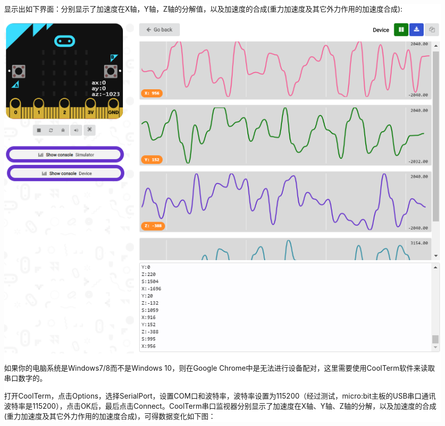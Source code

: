 显示出如下界面：分别显示了加速度在X轴，Y轴，Z轴的分解值，以及加速度的合成(重力加速度及其它外力作用的加速度合成):

![](media/8bb6dd52d8d22db71f023bf5c811fd78.png)

如果你的电脑系统是Windows7/8而不是Windows 10，则在Google Chrome中是无法进行设备配对，这里需要使用CoolTerm软件来读取串口数字的。

打开CoolTerm，点击Options，选择SerialPort，设置COM口和波特率，波特率设置为115200（经过测试，micro:bit主板的USB串口通讯波特率是115200），点击OK后，最后点击Connect。CoolTerm串口监视器分别显示了加速度在X轴、Y轴、Z轴的分解，以及加速度的合成(重力加速度及其它外力作用的加速度合成)，可得数据变化如下图：
